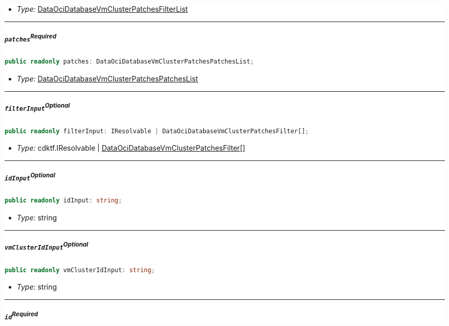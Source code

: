 - *Type:* <a href="#rhizo-co-terraform-provider-oci.dataOciDatabaseVmClusterPatches.DataOciDatabaseVmClusterPatchesFilterList">DataOciDatabaseVmClusterPatchesFilterList</a>

---

##### `patches`<sup>Required</sup> <a name="patches" id="rhizo-co-terraform-provider-oci.dataOciDatabaseVmClusterPatches.DataOciDatabaseVmClusterPatches.property.patches"></a>

```typescript
public readonly patches: DataOciDatabaseVmClusterPatchesPatchesList;
```

- *Type:* <a href="#rhizo-co-terraform-provider-oci.dataOciDatabaseVmClusterPatches.DataOciDatabaseVmClusterPatchesPatchesList">DataOciDatabaseVmClusterPatchesPatchesList</a>

---

##### `filterInput`<sup>Optional</sup> <a name="filterInput" id="rhizo-co-terraform-provider-oci.dataOciDatabaseVmClusterPatches.DataOciDatabaseVmClusterPatches.property.filterInput"></a>

```typescript
public readonly filterInput: IResolvable | DataOciDatabaseVmClusterPatchesFilter[];
```

- *Type:* cdktf.IResolvable | <a href="#rhizo-co-terraform-provider-oci.dataOciDatabaseVmClusterPatches.DataOciDatabaseVmClusterPatchesFilter">DataOciDatabaseVmClusterPatchesFilter</a>[]

---

##### `idInput`<sup>Optional</sup> <a name="idInput" id="rhizo-co-terraform-provider-oci.dataOciDatabaseVmClusterPatches.DataOciDatabaseVmClusterPatches.property.idInput"></a>

```typescript
public readonly idInput: string;
```

- *Type:* string

---

##### `vmClusterIdInput`<sup>Optional</sup> <a name="vmClusterIdInput" id="rhizo-co-terraform-provider-oci.dataOciDatabaseVmClusterPatches.DataOciDatabaseVmClusterPatches.property.vmClusterIdInput"></a>

```typescript
public readonly vmClusterIdInput: string;
```

- *Type:* string

---

##### `id`<sup>Required</sup> <a name="id" id="rhizo-co-terraform-provider-oci.dataOciDatabaseVmClusterPatches.DataOciDatabaseVmClusterPatches.property.id"></a>
